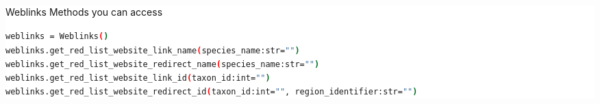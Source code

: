Weblinks Methods you can access 

```bash
weblinks = Weblinks()
weblinks.get_red_list_website_link_name(species_name:str="")
weblinks.get_red_list_website_redirect_name(species_name:str="")
weblinks.get_red_list_website_link_id(taxon_id:int="")
weblinks.get_red_list_website_redirect_id(taxon_id:int="", region_identifier:str="")

```